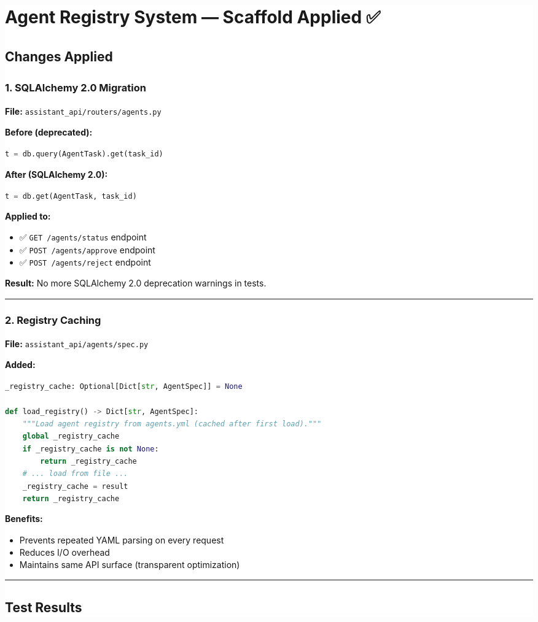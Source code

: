# Agent Registry System — Scaffold Applied ✅

## Changes Applied

### 1. SQLAlchemy 2.0 Migration
**File:** `assistant_api/routers/agents.py`

**Before (deprecated):**
```python
t = db.query(AgentTask).get(task_id)
```

**After (SQLAlchemy 2.0):**
```python
t = db.get(AgentTask, task_id)
```

**Applied to:**
- ✅ `GET /agents/status` endpoint
- ✅ `POST /agents/approve` endpoint
- ✅ `POST /agents/reject` endpoint

**Result:** No more SQLAlchemy 2.0 deprecation warnings in tests.

---

### 2. Registry Caching
**File:** `assistant_api/agents/spec.py`

**Added:**
```python
_registry_cache: Optional[Dict[str, AgentSpec]] = None

def load_registry() -> Dict[str, AgentSpec]:
    """Load agent registry from agents.yml (cached after first load)."""
    global _registry_cache
    if _registry_cache is not None:
        return _registry_cache
    # ... load from file ...
    _registry_cache = result
    return _registry_cache
```

**Benefits:**
- Prevents repeated YAML parsing on every request
- Reduces I/O overhead
- Maintains same API surface (transparent optimization)

---

## Test Results
